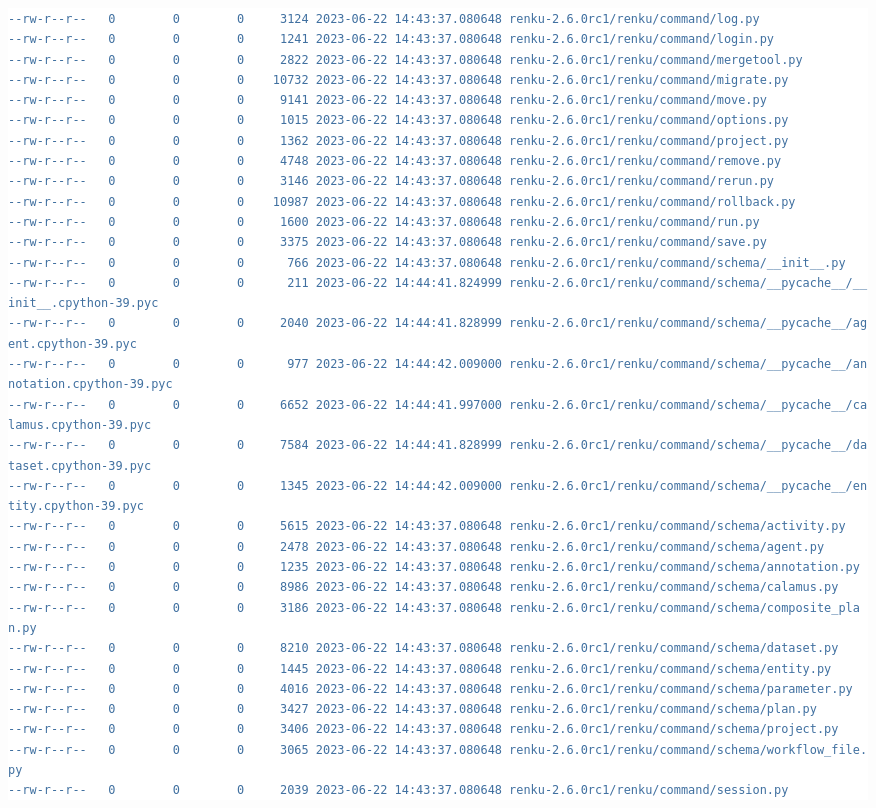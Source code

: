 ```diff
--rw-r--r--   0        0        0     3124 2023-06-22 14:43:37.080648 renku-2.6.0rc1/renku/command/log.py
--rw-r--r--   0        0        0     1241 2023-06-22 14:43:37.080648 renku-2.6.0rc1/renku/command/login.py
--rw-r--r--   0        0        0     2822 2023-06-22 14:43:37.080648 renku-2.6.0rc1/renku/command/mergetool.py
--rw-r--r--   0        0        0    10732 2023-06-22 14:43:37.080648 renku-2.6.0rc1/renku/command/migrate.py
--rw-r--r--   0        0        0     9141 2023-06-22 14:43:37.080648 renku-2.6.0rc1/renku/command/move.py
--rw-r--r--   0        0        0     1015 2023-06-22 14:43:37.080648 renku-2.6.0rc1/renku/command/options.py
--rw-r--r--   0        0        0     1362 2023-06-22 14:43:37.080648 renku-2.6.0rc1/renku/command/project.py
--rw-r--r--   0        0        0     4748 2023-06-22 14:43:37.080648 renku-2.6.0rc1/renku/command/remove.py
--rw-r--r--   0        0        0     3146 2023-06-22 14:43:37.080648 renku-2.6.0rc1/renku/command/rerun.py
--rw-r--r--   0        0        0    10987 2023-06-22 14:43:37.080648 renku-2.6.0rc1/renku/command/rollback.py
--rw-r--r--   0        0        0     1600 2023-06-22 14:43:37.080648 renku-2.6.0rc1/renku/command/run.py
--rw-r--r--   0        0        0     3375 2023-06-22 14:43:37.080648 renku-2.6.0rc1/renku/command/save.py
--rw-r--r--   0        0        0      766 2023-06-22 14:43:37.080648 renku-2.6.0rc1/renku/command/schema/__init__.py
--rw-r--r--   0        0        0      211 2023-06-22 14:44:41.824999 renku-2.6.0rc1/renku/command/schema/__pycache__/__init__.cpython-39.pyc
--rw-r--r--   0        0        0     2040 2023-06-22 14:44:41.828999 renku-2.6.0rc1/renku/command/schema/__pycache__/agent.cpython-39.pyc
--rw-r--r--   0        0        0      977 2023-06-22 14:44:42.009000 renku-2.6.0rc1/renku/command/schema/__pycache__/annotation.cpython-39.pyc
--rw-r--r--   0        0        0     6652 2023-06-22 14:44:41.997000 renku-2.6.0rc1/renku/command/schema/__pycache__/calamus.cpython-39.pyc
--rw-r--r--   0        0        0     7584 2023-06-22 14:44:41.828999 renku-2.6.0rc1/renku/command/schema/__pycache__/dataset.cpython-39.pyc
--rw-r--r--   0        0        0     1345 2023-06-22 14:44:42.009000 renku-2.6.0rc1/renku/command/schema/__pycache__/entity.cpython-39.pyc
--rw-r--r--   0        0        0     5615 2023-06-22 14:43:37.080648 renku-2.6.0rc1/renku/command/schema/activity.py
--rw-r--r--   0        0        0     2478 2023-06-22 14:43:37.080648 renku-2.6.0rc1/renku/command/schema/agent.py
--rw-r--r--   0        0        0     1235 2023-06-22 14:43:37.080648 renku-2.6.0rc1/renku/command/schema/annotation.py
--rw-r--r--   0        0        0     8986 2023-06-22 14:43:37.080648 renku-2.6.0rc1/renku/command/schema/calamus.py
--rw-r--r--   0        0        0     3186 2023-06-22 14:43:37.080648 renku-2.6.0rc1/renku/command/schema/composite_plan.py
--rw-r--r--   0        0        0     8210 2023-06-22 14:43:37.080648 renku-2.6.0rc1/renku/command/schema/dataset.py
--rw-r--r--   0        0        0     1445 2023-06-22 14:43:37.080648 renku-2.6.0rc1/renku/command/schema/entity.py
--rw-r--r--   0        0        0     4016 2023-06-22 14:43:37.080648 renku-2.6.0rc1/renku/command/schema/parameter.py
--rw-r--r--   0        0        0     3427 2023-06-22 14:43:37.080648 renku-2.6.0rc1/renku/command/schema/plan.py
--rw-r--r--   0        0        0     3406 2023-06-22 14:43:37.080648 renku-2.6.0rc1/renku/command/schema/project.py
--rw-r--r--   0        0        0     3065 2023-06-22 14:43:37.080648 renku-2.6.0rc1/renku/command/schema/workflow_file.py
--rw-r--r--   0        0        0     2039 2023-06-22 14:43:37.080648 renku-2.6.0rc1/renku/command/session.py
```